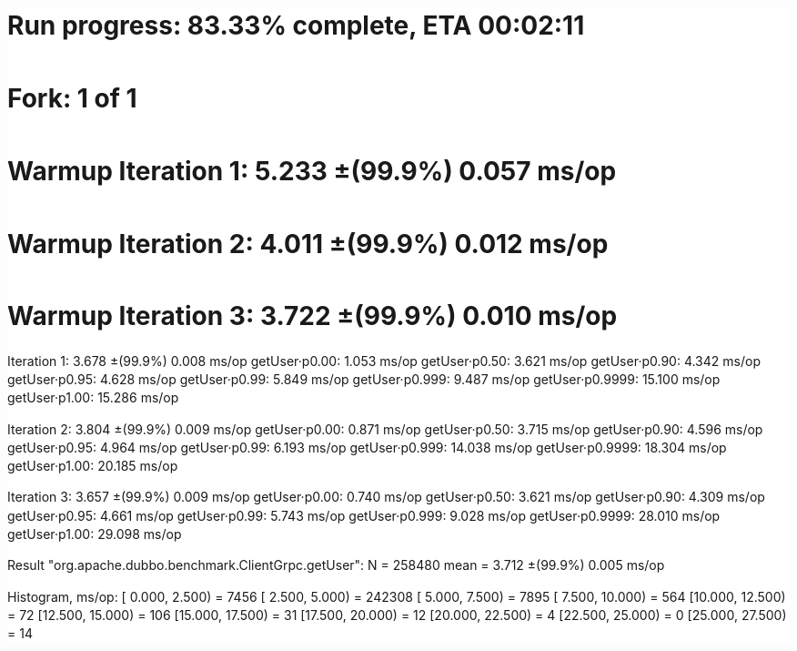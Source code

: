 # Run progress: 83.33% complete, ETA 00:02:11
# Fork: 1 of 1
# Warmup Iteration   1: 5.233 ±(99.9%) 0.057 ms/op
# Warmup Iteration   2: 4.011 ±(99.9%) 0.012 ms/op
# Warmup Iteration   3: 3.722 ±(99.9%) 0.010 ms/op
Iteration   1: 3.678 ±(99.9%) 0.008 ms/op
                 getUser·p0.00:   1.053 ms/op
                 getUser·p0.50:   3.621 ms/op
                 getUser·p0.90:   4.342 ms/op
                 getUser·p0.95:   4.628 ms/op
                 getUser·p0.99:   5.849 ms/op
                 getUser·p0.999:  9.487 ms/op
                 getUser·p0.9999: 15.100 ms/op
                 getUser·p1.00:   15.286 ms/op

Iteration   2: 3.804 ±(99.9%) 0.009 ms/op
                 getUser·p0.00:   0.871 ms/op
                 getUser·p0.50:   3.715 ms/op
                 getUser·p0.90:   4.596 ms/op
                 getUser·p0.95:   4.964 ms/op
                 getUser·p0.99:   6.193 ms/op
                 getUser·p0.999:  14.038 ms/op
                 getUser·p0.9999: 18.304 ms/op
                 getUser·p1.00:   20.185 ms/op

Iteration   3: 3.657 ±(99.9%) 0.009 ms/op
                 getUser·p0.00:   0.740 ms/op
                 getUser·p0.50:   3.621 ms/op
                 getUser·p0.90:   4.309 ms/op
                 getUser·p0.95:   4.661 ms/op
                 getUser·p0.99:   5.743 ms/op
                 getUser·p0.999:  9.028 ms/op
                 getUser·p0.9999: 28.010 ms/op
                 getUser·p1.00:   29.098 ms/op



Result "org.apache.dubbo.benchmark.ClientGrpc.getUser":
  N = 258480
  mean =      3.712 ±(99.9%) 0.005 ms/op

  Histogram, ms/op:
    [ 0.000,  2.500) = 7456 
    [ 2.500,  5.000) = 242308 
    [ 5.000,  7.500) = 7895 
    [ 7.500, 10.000) = 564 
    [10.000, 12.500) = 72 
    [12.500, 15.000) = 106 
    [15.000, 17.500) = 31 
    [17.500, 20.000) = 12 
    [20.000, 22.500) = 4 
    [22.500, 25.000) = 0 
    [25.000, 27.500) = 14 
